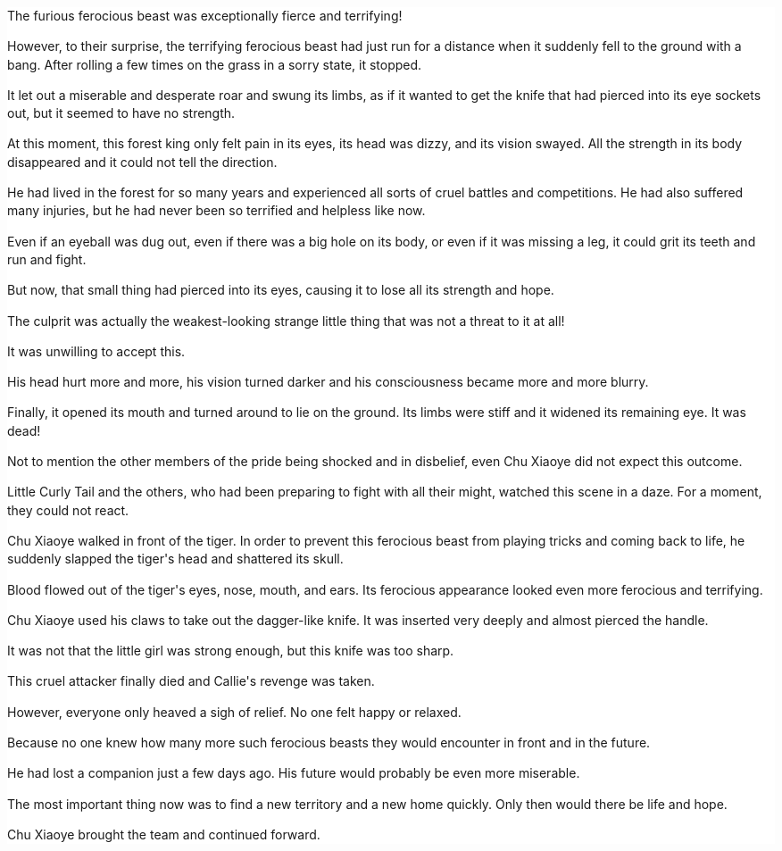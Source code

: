 The furious ferocious beast was exceptionally fierce and terrifying\!

However, to their surprise, the terrifying ferocious beast had just run for a distance when it suddenly fell to the ground with a bang. After rolling a few times on the grass in a sorry state, it stopped.

It let out a miserable and desperate roar and swung its limbs, as if it wanted to get the knife that had pierced into its eye sockets out, but it seemed to have no strength.

At this moment, this forest king only felt pain in its eyes, its head was dizzy, and its vision swayed. All the strength in its body disappeared and it could not tell the direction.

He had lived in the forest for so many years and experienced all sorts of cruel battles and competitions. He had also suffered many injuries, but he had never been so terrified and helpless like now.

Even if an eyeball was dug out, even if there was a big hole on its body, or even if it was missing a leg, it could grit its teeth and run and fight.

But now, that small thing had pierced into its eyes, causing it to lose all its strength and hope.

The culprit was actually the weakest-looking strange little thing that was not a threat to it at all\!

It was unwilling to accept this.

His head hurt more and more, his vision turned darker and his consciousness became more and more blurry.

Finally, it opened its mouth and turned around to lie on the ground. Its limbs were stiff and it widened its remaining eye. It was dead\!

Not to mention the other members of the pride being shocked and in disbelief, even Chu Xiaoye did not expect this outcome.

Little Curly Tail and the others, who had been preparing to fight with all their might, watched this scene in a daze. For a moment, they could not react.

Chu Xiaoye walked in front of the tiger. In order to prevent this ferocious beast from playing tricks and coming back to life, he suddenly slapped the tiger's head and shattered its skull.

Blood flowed out of the tiger's eyes, nose, mouth, and ears. Its ferocious appearance looked even more ferocious and terrifying.

Chu Xiaoye used his claws to take out the dagger-like knife. It was inserted very deeply and almost pierced the handle.

It was not that the little girl was strong enough, but this knife was too sharp.

This cruel attacker finally died and Callie's revenge was taken.

However, everyone only heaved a sigh of relief. No one felt happy or relaxed.

Because no one knew how many more such ferocious beasts they would encounter in front and in the future.

He had lost a companion just a few days ago. His future would probably be even more miserable.

The most important thing now was to find a new territory and a new home quickly. Only then would there be life and hope.

Chu Xiaoye brought the team and continued forward.
